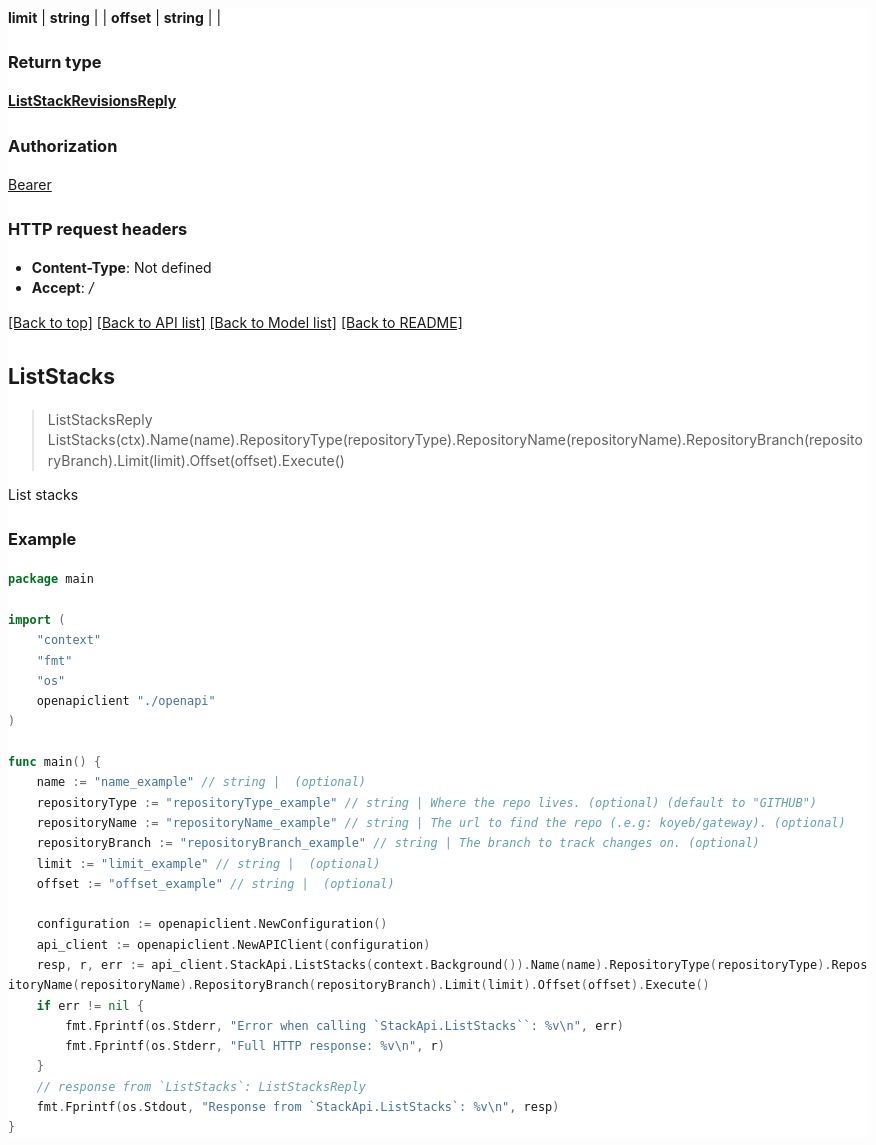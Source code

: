  **limit** | **string** |  | 
 **offset** | **string** |  | 

### Return type

[**ListStackRevisionsReply**](ListStackRevisionsReply.md)

### Authorization

[Bearer](../README.md#Bearer)

### HTTP request headers

- **Content-Type**: Not defined
- **Accept**: */*

[[Back to top]](#) [[Back to API list]](../README.md#documentation-for-api-endpoints)
[[Back to Model list]](../README.md#documentation-for-models)
[[Back to README]](../README.md)


## ListStacks

> ListStacksReply ListStacks(ctx).Name(name).RepositoryType(repositoryType).RepositoryName(repositoryName).RepositoryBranch(repositoryBranch).Limit(limit).Offset(offset).Execute()

List stacks

### Example

```go
package main

import (
    "context"
    "fmt"
    "os"
    openapiclient "./openapi"
)

func main() {
    name := "name_example" // string |  (optional)
    repositoryType := "repositoryType_example" // string | Where the repo lives. (optional) (default to "GITHUB")
    repositoryName := "repositoryName_example" // string | The url to find the repo (.e.g: koyeb/gateway). (optional)
    repositoryBranch := "repositoryBranch_example" // string | The branch to track changes on. (optional)
    limit := "limit_example" // string |  (optional)
    offset := "offset_example" // string |  (optional)

    configuration := openapiclient.NewConfiguration()
    api_client := openapiclient.NewAPIClient(configuration)
    resp, r, err := api_client.StackApi.ListStacks(context.Background()).Name(name).RepositoryType(repositoryType).RepositoryName(repositoryName).RepositoryBranch(repositoryBranch).Limit(limit).Offset(offset).Execute()
    if err != nil {
        fmt.Fprintf(os.Stderr, "Error when calling `StackApi.ListStacks``: %v\n", err)
        fmt.Fprintf(os.Stderr, "Full HTTP response: %v\n", r)
    }
    // response from `ListStacks`: ListStacksReply
    fmt.Fprintf(os.Stdout, "Response from `StackApi.ListStacks`: %v\n", resp)
}
```
